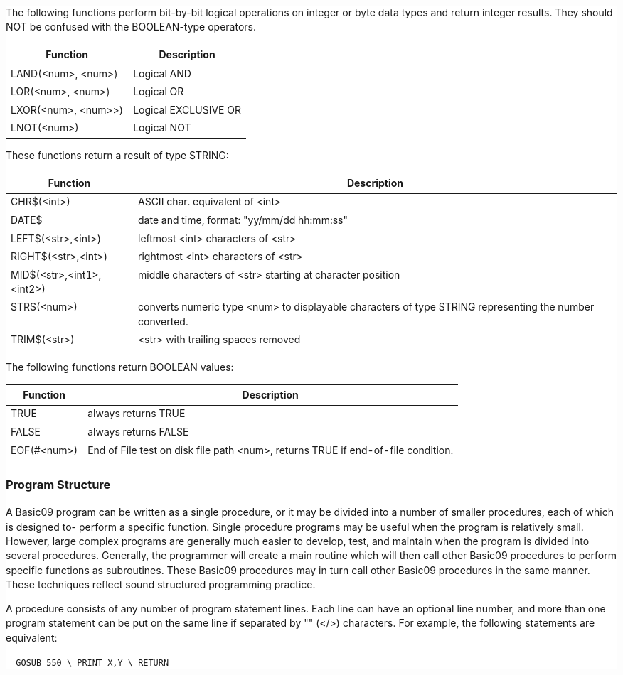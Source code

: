 The following functions perform bit-by-bit logical operations on integer or byte data types and return integer results. They should NOT be confused with the BOOLEAN-type operators.

| Function | Description                          |
|----------|--------------------------------------|
| LAND(\<num>, \<num>) | Logical AND |
| LOR(\<num>, \<num>) | Logical OR |
| LXOR(\<num>, \<num>>) | Logical EXCLUSIVE OR |
| LNOT(\<num>) | Logical NOT |

These functions return a result of type STRING:

| Function | Description                          |
|----------|--------------------------------------|
| CHR$(\<int>) | ASCII char. equivalent of \<int> |
| DATE$ | date and time, format: "yy/mm/dd hh:mm:ss" |
| LEFT$(\<str>,\<int>) | leftmost \<int> characters of \<str> |
| RIGHT$(\<str>,\<int>) | rightmost \<int> characters of \<str> |
| MID$(\<str>,\<int1>,\<int2>) | middle <int2> characters of \<str> starting at character position <intl> |
| STR$(\<num>) | converts numeric type \<num> to displayable characters of type STRING representing the number converted. |
| TRIM$(\<str>) | \<str> with trailing spaces removed |

The following functions return BOOLEAN values:

| Function | Description                          |
|----------|--------------------------------------|
| TRUE | always returns TRUE |
| FALSE | always returns FALSE |
| EOF(#\<num>) | End of File test on disk file path \<num>, returns TRUE if end-of-file condition. |

### Program Structure

A Basic09 program can be written as a single procedure, or it may be divided into a number of smaller procedures, each of which is designed to- perform a specific function. Single procedure programs may be useful when the program is relatively small. However, large complex programs are generally much easier to develop, test, and maintain when the program is divided into several procedures. Generally, the programmer will create a main routine which will then call other Basic09 procedures to perform specific functions as subroutines. These Basic09 procedures may in turn call other Basic09 procedures in the same manner. These techniques reflect sound structured programming practice.

A procedure consists of any number of program statement lines. Each line can have an optional line number, and more than one program statement can be put on the same line if separated by "\" (<clear></>) characters. For example, the following statements are equivalent:

```
  GOSUB 550 \ PRINT X,Y \ RETURN 
```
